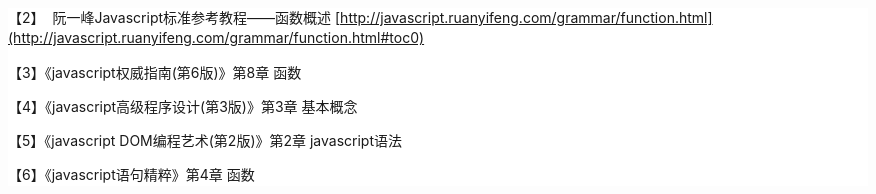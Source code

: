 【2】 &nbsp;阮一峰Javascript标准参考教程&mdash;&mdash;函数概述 [http://javascript.ruanyifeng.com/grammar/function.html](http://javascript.ruanyifeng.com/grammar/function.html#toc0)

【3】《javascript权威指南(第6版)》第8章 函数

【4】《javascript高级程序设计(第3版)》第3章 基本概念

【5】《javascript DOM编程艺术(第2版)》第2章 javascript语法

【6】《javascript语句精粹》第4章 函数
